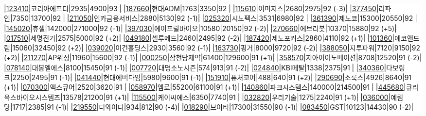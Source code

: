 |[123410](https://finance.daum.net/quotes/A123410)|코리아에프티|2935|4900|93 |
|[187660](https://finance.daum.net/quotes/A187660)|현대ADM|1763|3350|92 |
|[115610](https://finance.daum.net/quotes/A115610)|이미지스|2680|2975|92 (-3)|
|[377450](https://finance.daum.net/quotes/A377450)|리파인|7350|13700|92 |
|[211050](https://finance.daum.net/quotes/A211050)|인카금융서비스|2880|5130|92 (-1)|
|[025320](https://finance.daum.net/quotes/A025320)|시노펙스|3531|6980|92 |
|[361390](https://finance.daum.net/quotes/A361390)|제노코|15300|20550|92 |
|[145020](https://finance.daum.net/quotes/A145020)|휴젤|142000|271000|92 (-1)|
|[397030](https://finance.daum.net/quotes/A397030)|에이프릴바이오|10580|20150|92 (-2)|
|[270660](https://finance.daum.net/quotes/A270660)|에브리봇|10370|15880|92 (+5)|
|[017510](https://finance.daum.net/quotes/A017510)|세명전기|2575|5000|92 (+2)|
|[049180](https://finance.daum.net/quotes/A049180)|셀루메드|2460|2495|92 (-2)|
|[187420](https://finance.daum.net/quotes/A187420)|제노포커스|2860|4110|92 (+1)|
|[101360](https://finance.daum.net/quotes/A101360)|에코앤드림|15060|32450|92 (+2)|
|[039020](https://finance.daum.net/quotes/A039020)|이건홀딩스|2930|3560|92 (-1)|
|[163730](https://finance.daum.net/quotes/A163730)|핑거|8000|9720|92 (-2)|
|[388050](https://finance.daum.net/quotes/A388050)|지투파워|7120|9150|92 (+2)|
|[211270](https://finance.daum.net/quotes/A211270)|AP위성|11960|15600|92 (-1)|
|[000250](https://finance.daum.net/quotes/A000250)|삼천당제약|61400|129600|91 (+1)|
|[358570](https://finance.daum.net/quotes/A358570)|지아이이노베이션|8708|12520|91 (-2)|
|[078140](https://finance.daum.net/quotes/A078140)|대봉엘에스|8100|15450|91 (-1)|
|[007720](https://finance.daum.net/quotes/A007720)|대명소노시즌|574|913|91 (-2)|
|[024840](https://finance.daum.net/quotes/A024840)|KBI메탈|1338|2375|91 |
|[340360](https://finance.daum.net/quotes/A340360)|다보링크|2250|2495|91 (-1)|
|[041440](https://finance.daum.net/quotes/A041440)|현대에버다임|5980|9600|91 (-1)|
|[151910](https://finance.daum.net/quotes/A151910)|퓨처코어|488|640|91 (+2)|
|[290690](https://finance.daum.net/quotes/A290690)|소룩스|4926|8640|91 (+1)|
|[070300](https://finance.daum.net/quotes/A070300)|엑스큐어|2520|3620|91 |
|[058970](https://finance.daum.net/quotes/A058970)|엠로|55200|61100|91 (+1)|
|[140860](https://finance.daum.net/quotes/A140860)|파크시스템스|140000|214500|91 |
|[445680](https://finance.daum.net/quotes/A445680)|큐리옥스바이오시스템즈|13578|21200|91 (+1)|
|[115500](https://finance.daum.net/quotes/A115500)|케이씨에스|6350|7740|91 |
|[032820](https://finance.daum.net/quotes/A032820)|우리기술|1275|2240|91 (+1)|
|[036000](https://finance.daum.net/quotes/A036000)|예림당|1717|2385|91 (-1)|
|[219550](https://finance.daum.net/quotes/A219550)|디와이디|934|812|90 (-4)|
|[018290](https://finance.daum.net/quotes/A018290)|브이티|17300|31550|90 (-1)|
|[083450](https://finance.daum.net/quotes/A083450)|GST|10123|14430|90 (-2)|